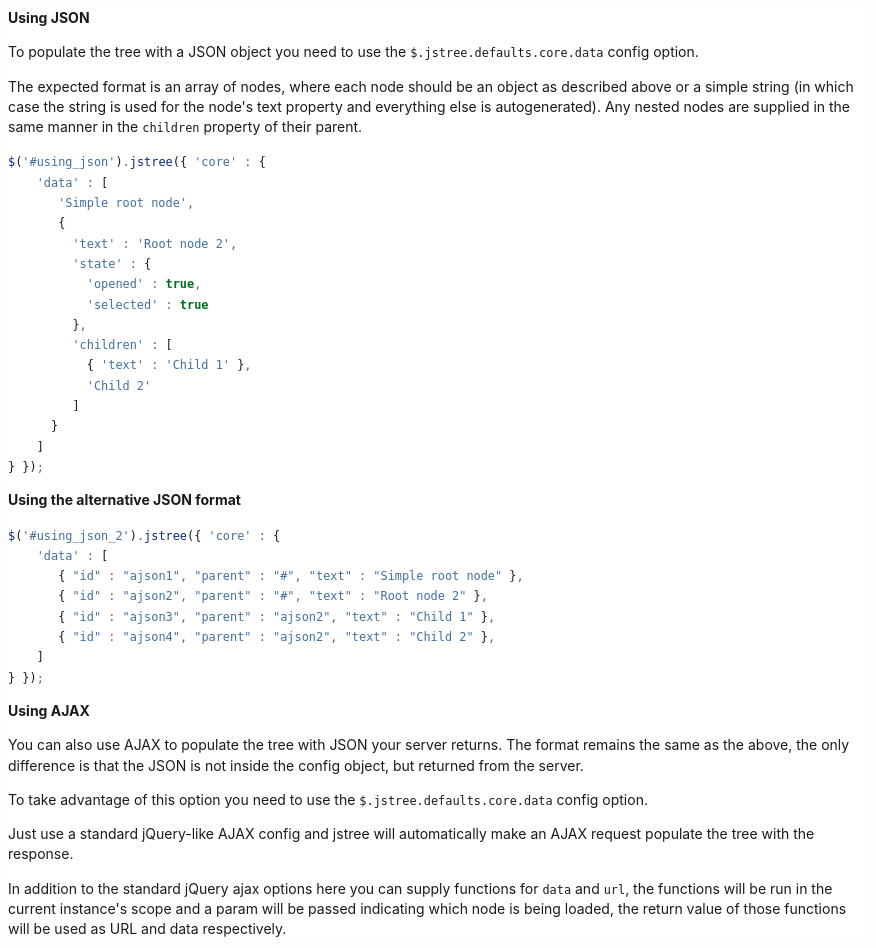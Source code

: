**Using JSON**

To populate the tree with a JSON object you need to use the `$.jstree.defaults.core.data` config option.

The expected format is an array of nodes, where each node should be an object as described above or a simple string (in which case the string is used for the node's text property and everything else is autogenerated). Any nested nodes are supplied in the same manner in the `children` property of their parent.
```javascript
$('#using_json').jstree({ 'core' : {
    'data' : [
       'Simple root node',
       {
         'text' : 'Root node 2',
         'state' : {
           'opened' : true,
           'selected' : true
         },
         'children' : [
           { 'text' : 'Child 1' },
           'Child 2'
         ]
      }
    ]
} });
```

**Using the alternative JSON format**
```javascript
$('#using_json_2').jstree({ 'core' : {
    'data' : [
       { "id" : "ajson1", "parent" : "#", "text" : "Simple root node" },
       { "id" : "ajson2", "parent" : "#", "text" : "Root node 2" },
       { "id" : "ajson3", "parent" : "ajson2", "text" : "Child 1" },
       { "id" : "ajson4", "parent" : "ajson2", "text" : "Child 2" },
    ]
} });
```

**Using AJAX**

You can also use AJAX to populate the tree with JSON your server returns. The format remains the same as the above, the only difference is that the JSON is not inside the config object, but returned from the server.

To take advantage of this option you need to use the `$.jstree.defaults.core.data` config option.

Just use a standard jQuery-like AJAX config and jstree will automatically make an AJAX request populate the tree with the response.

In addition to the standard jQuery ajax options here you can supply functions for `data` and `url`, the functions will be run in the current instance's scope and a param will be passed indicating which node is being loaded, the return value of those functions will be used as URL and data respectively.
